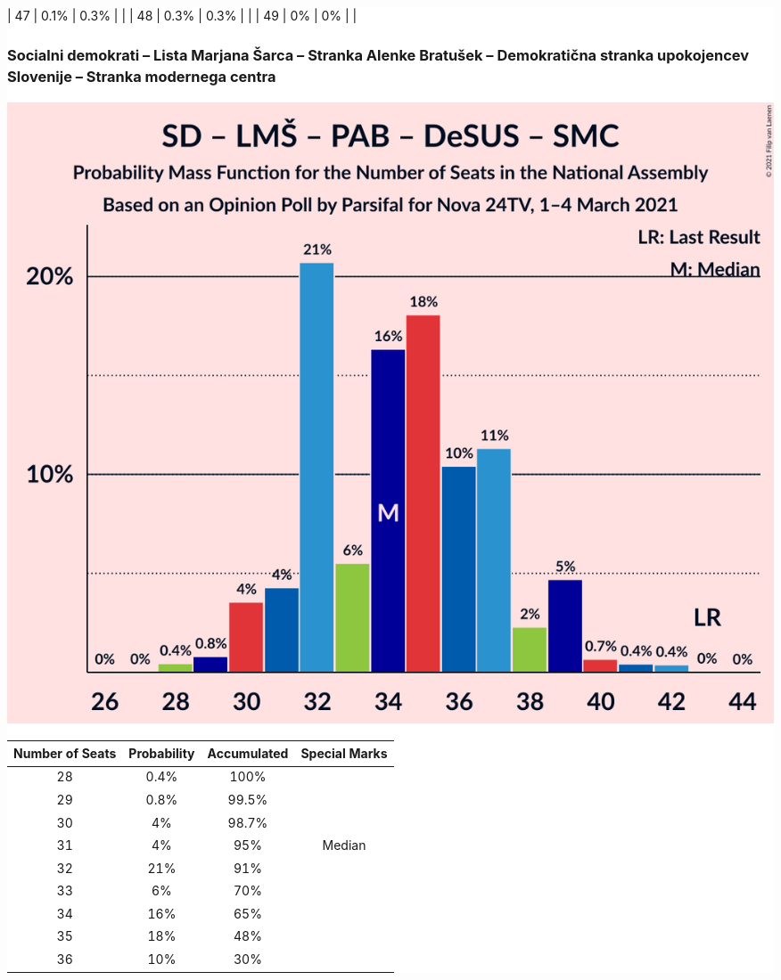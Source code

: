 | 47 | 0.1% | 0.3% |  |
| 48 | 0.3% | 0.3% |  |
| 49 | 0% | 0% |  |

### Socialni demokrati – Lista Marjana Šarca – Stranka Alenke Bratušek – Demokratična stranka upokojencev Slovenije – Stranka modernega centra

![Graph with seats probability mass function not yet produced](2021-03-04-Parsifal-coalitions-seats-pmf-sd–lmš–pab–desus–smc.png "Seats Probability Mass Function")

| Number of Seats | Probability | Accumulated | Special Marks |
|:---------------:|:-----------:|:-----------:|:-------------:|
| 28 | 0.4% | 100% |  |
| 29 | 0.8% | 99.5% |  |
| 30 | 4% | 98.7% |  |
| 31 | 4% | 95% | Median |
| 32 | 21% | 91% |  |
| 33 | 6% | 70% |  |
| 34 | 16% | 65% |  |
| 35 | 18% | 48% |  |
| 36 | 10% | 30% |  |